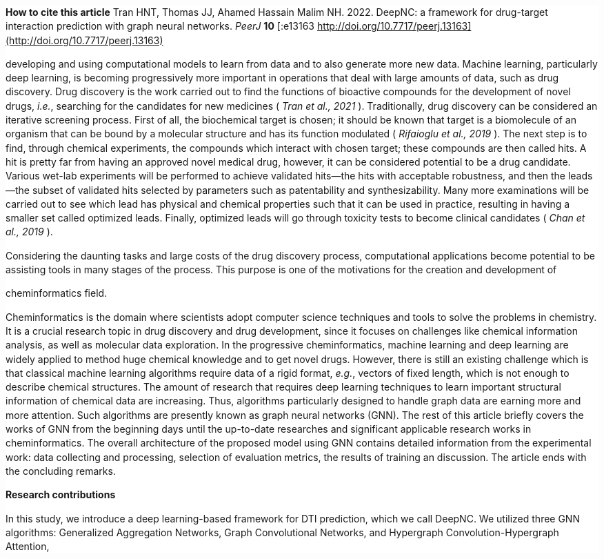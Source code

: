 
**How to cite this article** Tran HNT, Thomas JJ, Ahamed Hassain Malim NH. 2022. DeepNC: a framework for drug-target interaction
prediction with graph neural networks. _PeerJ_ **10** [:e13163 http://doi.org/10.7717/peerj.13163](http://doi.org/10.7717/peerj.13163)


developing and using computational models to learn from data and to also generate more
new data. Machine learning, particularly deep learning, is becoming progressively more
important in operations that deal with large amounts of data, such as drug discovery.
Drug discovery is the work carried out to find the functions of bioactive compounds
for the development of novel drugs, _i.e._, searching for the candidates for new medicines
( _Tran et al., 2021_ ). Traditionally, drug discovery can be considered an iterative screening
process. First of all, the biochemical target is chosen; it should be known that target is a
biomolecule of an organism that can be bound by a molecular structure and has its function
modulated ( _Rifaioglu et al., 2019_ ). The next step is to find, through chemical experiments,
the compounds which interact with chosen target; these compounds are then called hits. A
hit is pretty far from having an approved novel medical drug, however, it can be considered
potential to be a drug candidate. Various wet-lab experiments will be performed to achieve
validated hits—the hits with acceptable robustness, and then the leads—the subset of
validated hits selected by parameters such as patentability and synthesizability. Many more
examinations will be carried out to see which lead has physical and chemical properties
such that it can be used in practice, resulting in having a smaller set called optimized leads.
Finally, optimized leads will go through toxicity tests to become clinical candidates ( _Chan_
_et al., 2019_ ).

Considering the daunting tasks and large costs of the drug discovery process,
computational applications become potential to be assisting tools in many stages of
the process. This purpose is one of the motivations for the creation and development of

cheminformatics field.

Cheminformatics is the domain where scientists adopt computer science techniques
and tools to solve the problems in chemistry. It is a crucial research topic in drug discovery
and drug development, since it focuses on challenges like chemical information analysis, as
well as molecular data exploration. In the progressive cheminformatics, machine learning
and deep learning are widely applied to method huge chemical knowledge and to get
novel drugs. However, there is still an existing challenge which is that classical machine
learning algorithms require data of a rigid format, _e.g._, vectors of fixed length, which is not
enough to describe chemical structures. The amount of research that requires deep learning
techniques to learn important structural information of chemical data are increasing. Thus,
algorithms particularly designed to handle graph data are earning more and more attention.
Such algorithms are presently known as graph neural networks (GNN).
The rest of this article briefly covers the works of GNN from the beginning days until the
up-to-date researches and significant applicable research works in cheminformatics. The
overall architecture of the proposed model using GNN contains detailed information from
the experimental work: data collecting and processing, selection of evaluation metrics, the
results of training an discussion. The article ends with the concluding remarks.


**Research contributions**

In this study, we introduce a deep learning-based framework for DTI prediction, which
we call DeepNC. We utilized three GNN algorithms: Generalized Aggregation Networks,
Graph Convolutional Networks, and Hypergraph Convolution-Hypergraph Attention,
